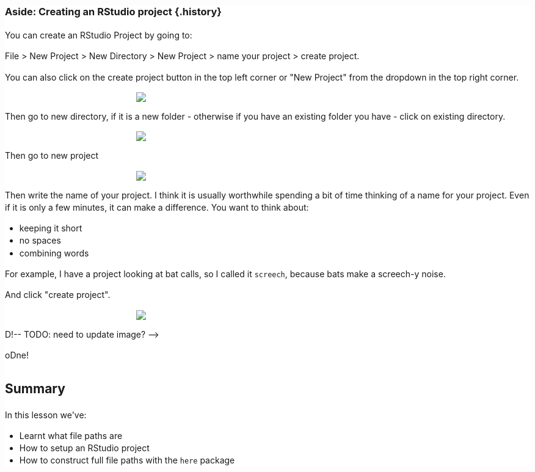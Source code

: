 
### Aside: Creating an RStudio project {.history}

You can create an RStudio Project by going to:

File > New Project > New Directory > New Project > name your project > create project.

You can also click on the create project button in the top left corner or "New Project" from the dropdown in the top right corner.

<img src="/home/adam/Sources/GitHub/rmd4sci-melbourne/figs/rstudio-create-proj-1.png" width="50%" style="display: block; margin: auto;" />

Then go to new directory, if it is a new folder - otherwise if you have an existing folder you have - click on existing directory.

<img src="/home/adam/Sources/GitHub/rmd4sci-melbourne/figs/rstudio-create-proj-2.png" width="50%" style="display: block; margin: auto;" />

Then go to new project

<img src="/home/adam/Sources/GitHub/rmd4sci-melbourne/figs/rstudio-create-proj-3.png" width="50%" style="display: block; margin: auto;" />

Then write the name of your project. I think it is usually worthwhile spending a bit of time thinking of a name for your project. Even if it is only a few minutes, it can make a difference. You want to think about:

- keeping it short
- no spaces
- combining words

For example, I have a project looking at bat calls, so I called it `screech`, because bats make a screech-y noise.

And click "create project". 

<img src="/home/adam/Sources/GitHub/rmd4sci-melbourne/figs/rstudio-create-proj-4.png" width="50%" style="display: block; margin: auto;" />

D!-- TODO: need to update image? -->

oDne!

## Summary

In this lesson we've:

* Learnt what file paths are
* How to setup an RStudio project
* How to construct full file paths with the `here` package
